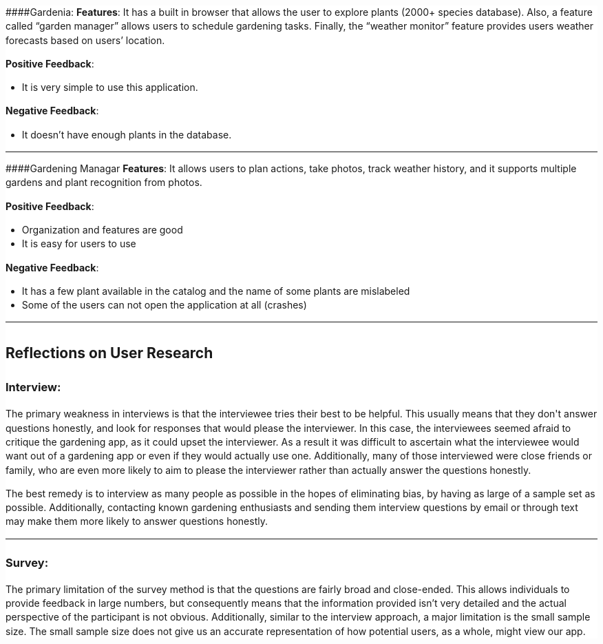 ####Gardenia:
__Features__: It has a built in browser that allows the user to explore plants (2000+ species database). Also, a feature called “garden manager” allows users to schedule gardening tasks. Finally, the “weather monitor” feature provides users weather forecasts based on users’ location.
 
__Positive Feedback__:

 - It is very simple to use this application.
  
__Negative Feedback__: 

 - It doesn’t have enough plants in the database.
 
---

####Gardening Managar
__Features__: It allows users to plan actions, take photos, track weather history, and it supports multiple gardens and plant recognition from photos.
 
__Positive Feedback__:

 - Organization and features are good
 - It is easy for users to use
  
 
__Negative Feedback__: 

 - It has a few plant available in the catalog and the name of some plants are mislabeled
 - Some of the users can not open the application at all (crashes) 

---


## Reflections on User Research

### Interview: 
The primary weakness in interviews is that the interviewee tries their best to be helpful. This usually means that they don't answer questions honestly, and look for responses that would please the interviewer. In this case, the interviewees seemed afraid to critique the gardening app, as it could upset the interviewer. As a result it was difficult to ascertain what the interviewee would want out of a gardening app or even if they would actually use one. Additionally, many of those interviewed were close friends or family, who are even more likely to aim to please the interviewer rather than actually answer the questions honestly. 
 
The best remedy is to interview as many people as possible in the hopes of eliminating bias, by having as large of a sample set as possible. Additionally, contacting known gardening enthusiasts and sending them interview questions by email or through text may make them more likely to answer questions honestly. 

---

### Survey: 
The primary limitation of the survey method is that the questions are fairly broad and close-ended. This allows individuals to provide feedback in large numbers, but consequently means that the information provided isn’t very detailed and the actual perspective of the participant is not obvious. Additionally, similar to the interview approach, a major limitation is the small sample size. The small sample size does not give us an accurate representation of how potential users, as a whole, might view our app. 
 